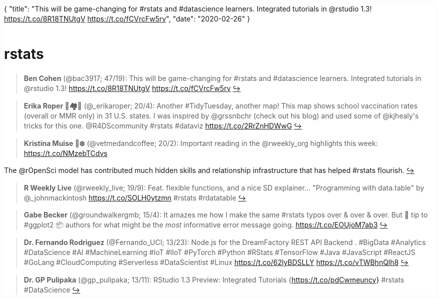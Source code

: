{
  "title": "This will be game-changing for #rstats and #datascience learners. Integrated tutorials in @rstudio 1.3! https://t.co/8R18TNUtgV https://t.co/fCVrcFw5rv",
  "date": "2020-02-26"
}

# rstats

> **Ben Cohen** (@bac3917; 47/19): This will be game-changing for #rstats and #datascience learners. Integrated tutorials in @rstudio 1.3!  https://t.co/8R18TNUtgV https://t.co/fCVrcFw5rv  [&#8618;](https://twitter.com/dataandme/status/1232425190602223617)




> **Erika Roper 🦜🏘🌳** (@_erikaroper; 20/4): Another #TidyTuesday, another map! This map shows school vaccination rates (overall or MMR only) in 31 U.S. states. I was inspired by @grssnbchr (check out his blog) and used some of @kjhealy's tricks for this one. @R4DScommunity #rstats #dataviz https://t.co/2RrZnHDWwG  [&#8618;](https://twitter.com/dataandme/status/1232443809557925891)




> **Kristina Muise 🦇❄️** (@vetmedandcoffee; 20/2): Important reading in the @rweekly_org highlights this week: https://t.co/NMzebTCdvs
>
The @rOpenSci model has contributed much hidden skills and relationship infrastructure that has helped #rstats flourish.  [&#8618;](https://twitter.com/dataandme/status/1232458838307065858)




> **R Weekly Live** (@rweekly_live; 19/9): Feat. flexible functions, and a nice SD explainer…
"Programming with data.table" by @_johnmackintosh
https://t.co/SOLH0ytzmn #rstats #rdatatable  [&#8618;](https://twitter.com/dataandme/status/1232429315847000064)




> **Gabe Becker** (@groundwalkergmb; 15/4): It amazes me how I make the same #rstats typos over &amp; over &amp; over. But 🎩 tip to #ggplot2 📦 authors for what might be the _most_ informative error message going. https://t.co/EOUjoM7ab3  [&#8618;](https://twitter.com/dataandme/status/1232428324426678274)




> **Dr. Fernando Rodriguez** (@Fernando_UCI; 13/23): Node.js for the DreamFactory REST API Backend . #BigData #Analytics #DataScience #AI #MachineLearning #IoT #IIoT #PyTorch #Python #RStats #TensorFlow #Java #JavaScript #ReactJS #GoLang #CloudComputing #Serverless #DataScientist #Linux 
https://t.co/62lyBDSLLY https://t.co/vTWBhnQlh8  [&#8618;](https://twitter.com/dataandme/status/1232447568346411009)




> **Dr. GP Pulipaka** (@gp_pulipaka; 13/11): RStudio 1.3 Preview: Integrated Tutorials  {https://t.co/pdCwmeuncy} #rstats #DataScience  [&#8618;](https://twitter.com/dataandme/status/1232478998543814658)

